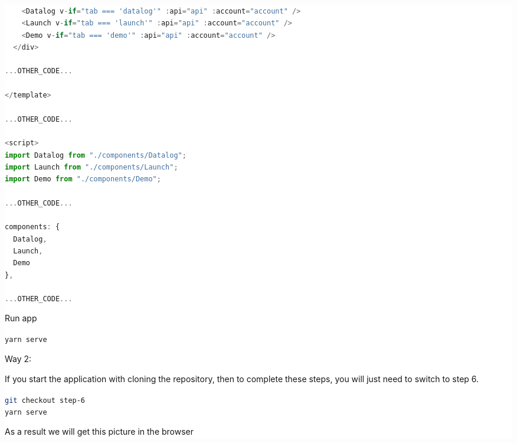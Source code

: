 ```js
    <Datalog v-if="tab === 'datalog'" :api="api" :account="account" />
    <Launch v-if="tab === 'launch'" :api="api" :account="account" />
    <Demo v-if="tab === 'demo'" :api="api" :account="account" />
  </div>

...OTHER_CODE...

</template>

...OTHER_CODE...

<script>
import Datalog from "./components/Datalog";
import Launch from "./components/Launch";
import Demo from "./components/Demo";

...OTHER_CODE...

components: {
  Datalog,
  Launch,
  Demo
},

...OTHER_CODE...
```

Run app

```sh
yarn serve
```

Way 2:

If you start the application with cloning the repository, then to complete these steps, you will just need to switch to step 6.

```sh
git checkout step-6
yarn serve
```

As a result we will get this picture in the browser

